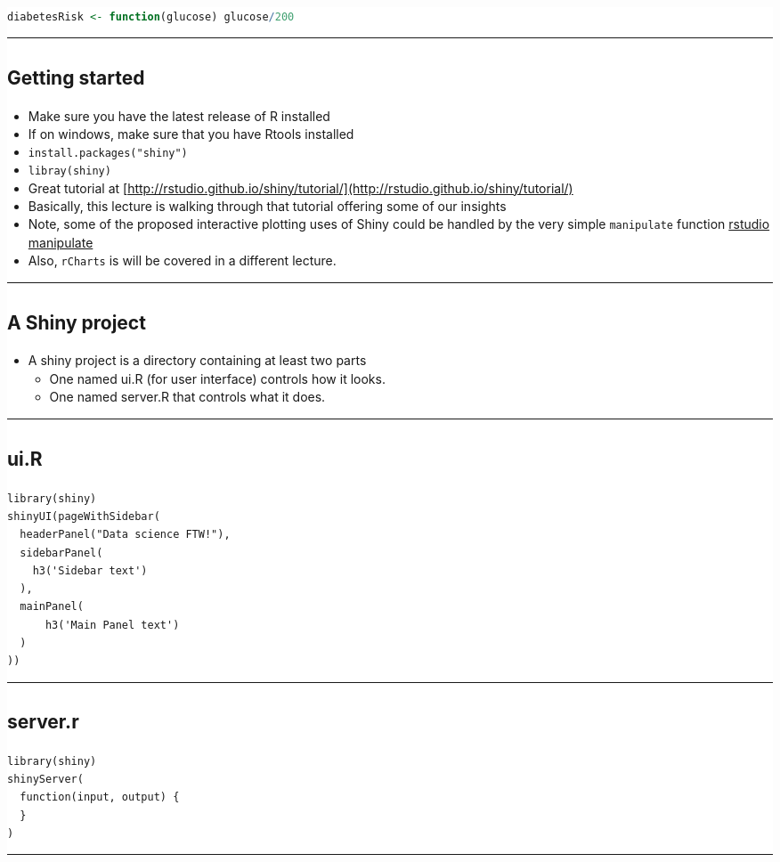 ```r
diabetesRisk <- function(glucose) glucose/200
```



---
## Getting started
- Make sure you have the latest release of R installed
- If on windows, make sure that you have Rtools installed
- `install.packages("shiny")`
- `libray(shiny)`
- Great tutorial at 
[http://rstudio.github.io/shiny/tutorial/](http://rstudio.github.io/shiny/tutorial/)
- Basically, this lecture is walking through that tutorial offering some of our insights
- Note, some of the proposed interactive plotting uses of Shiny could be handled by the very simple `manipulate` function [rstudio manipulate](http://www.rstudio.com/ide/docs/advanced/manipulate)
- Also, `rCharts` is will be covered in a different lecture.

---
## A Shiny project
- A shiny project is a directory containing at least two parts
  - One named ui.R (for user interface) controls how it looks.
  - One named server.R that controls what it does.

---
## ui.R
```
library(shiny)
shinyUI(pageWithSidebar(
  headerPanel("Data science FTW!"),
  sidebarPanel(
    h3('Sidebar text')
  ),
  mainPanel(
      h3('Main Panel text')
  )
))
```

---
## server.r
```
library(shiny)
shinyServer(
  function(input, output) {
  }
)
```

---